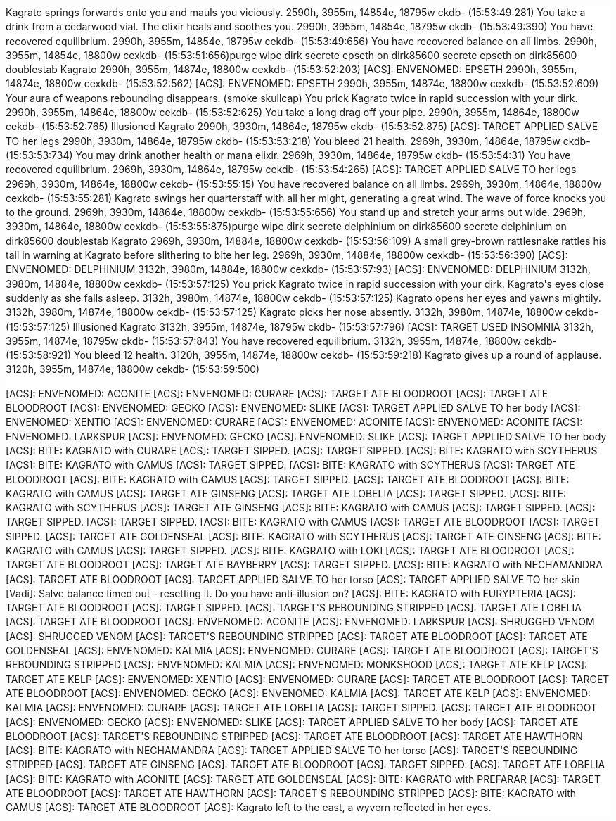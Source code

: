Kagrato springs forwards onto you and mauls you viciously.
2590h, 3955m, 14854e, 18795w ckdb-  (15:53:49:281)
You take a drink from a cedarwood vial.
The elixir heals and soothes you.
2990h, 3955m, 14854e, 18795w ckdb-  (15:53:49:390)
You have recovered equilibrium.
2990h, 3955m, 14854e, 18795w cekdb-  (15:53:49:656)
You have recovered balance on all limbs.
2990h, 3955m, 14854e, 18800w cexkdb-  (15:53:51:656)purge
wipe dirk
secrete epseth on dirk85600
secrete epseth on dirk85600
doublestab Kagrato
2990h, 3955m, 14874e, 18800w cexkdb-  (15:53:52:203)
[ACS]: ENVENOMED: EPSETH
2990h, 3955m, 14874e, 18800w cexkdb-  (15:53:52:562)
[ACS]: ENVENOMED: EPSETH
2990h, 3955m, 14874e, 18800w cexkdb-  (15:53:52:609)
Your aura of weapons rebounding disappears. (smoke skullcap)
You prick Kagrato twice in rapid succession with your dirk.
2990h, 3955m, 14864e, 18800w cekdb-  (15:53:52:625)
You take a long drag off your pipe.
2990h, 3955m, 14864e, 18800w cekdb-  (15:53:52:765)
Illusioned Kagrato
2990h, 3930m, 14864e, 18795w ckdb-  (15:53:52:875)
[ACS]: TARGET APPLIED SALVE TO her legs
2990h, 3930m, 14864e, 18795w ckdb-  (15:53:53:218)
You bleed 21 health.
2969h, 3930m, 14864e, 18795w ckdb-  (15:53:53:734)
You may drink another health or mana elixir.
2969h, 3930m, 14864e, 18795w ckdb-  (15:53:54:31)
You have recovered equilibrium.
2969h, 3930m, 14864e, 18795w cekdb-  (15:53:54:265)
[ACS]: TARGET APPLIED SALVE TO her legs
2969h, 3930m, 14864e, 18800w cekdb-  (15:53:55:15)
You have recovered balance on all limbs.
2969h, 3930m, 14864e, 18800w cexkdb-  (15:53:55:281)
Kagrato swings her quarterstaff with all her might, generating a great wind.
The wave of force knocks you to the ground.
2969h, 3930m, 14864e, 18800w cexkdb-  (15:53:55:656)
You stand up and stretch your arms out wide.
2969h, 3930m, 14864e, 18800w cexkdb-  (15:53:55:875)purge
wipe dirk
secrete delphinium on dirk85600
secrete delphinium on dirk85600
doublestab Kagrato
2969h, 3930m, 14884e, 18800w cexkdb-  (15:53:56:109)
A small grey-brown rattlesnake rattles his tail in warning at Kagrato before slithering to bite her leg.
2969h, 3930m, 14884e, 18800w cexkdb-  (15:53:56:390)
[ACS]: ENVENOMED: DELPHINIUM
3132h, 3980m, 14884e, 18800w cexkdb-  (15:53:57:93)
[ACS]: ENVENOMED: DELPHINIUM
3132h, 3980m, 14884e, 18800w cexkdb-  (15:53:57:125)
You prick Kagrato twice in rapid succession with your dirk.
Kagrato's eyes close suddenly as she falls asleep.
3132h, 3980m, 14874e, 18800w cekdb-  (15:53:57:125)
Kagrato opens her eyes and yawns mightily.
3132h, 3980m, 14874e, 18800w cekdb-  (15:53:57:125)
Kagrato picks her nose absently.
3132h, 3980m, 14874e, 18800w cekdb-  (15:53:57:125)
Illusioned Kagrato
3132h, 3955m, 14874e, 18795w ckdb-  (15:53:57:796)
[ACS]: TARGET USED INSOMNIA
3132h, 3955m, 14874e, 18795w ckdb-  (15:53:57:843)
You have recovered equilibrium.
3132h, 3955m, 14874e, 18800w cekdb-  (15:53:58:921)
You bleed 12 health.
3120h, 3955m, 14874e, 18800w cekdb-  (15:53:59:218)
Kagrato gives up a round of applause.
3120h, 3955m, 14874e, 18800w cekdb-  (15:53:59:500)

[ACS]: ENVENOMED: ACONITE
[ACS]: ENVENOMED: CURARE
[ACS]: TARGET ATE BLOODROOT
[ACS]: TARGET ATE BLOODROOT
[ACS]: ENVENOMED: GECKO
[ACS]: ENVENOMED: SLIKE
[ACS]: TARGET APPLIED SALVE TO her body
[ACS]: ENVENOMED: XENTIO
[ACS]: ENVENOMED: CURARE
[ACS]: ENVENOMED: ACONITE
[ACS]: ENVENOMED: ACONITE
[ACS]: ENVENOMED: LARKSPUR
[ACS]: ENVENOMED: GECKO
[ACS]: ENVENOMED: SLIKE
[ACS]: TARGET APPLIED SALVE TO her body
[ACS]: BITE: KAGRATO with CURARE
[ACS]: TARGET SIPPED.
[ACS]: TARGET SIPPED.
[ACS]: BITE: KAGRATO with SCYTHERUS
[ACS]: BITE: KAGRATO with CAMUS
[ACS]: TARGET SIPPED.
[ACS]: BITE: KAGRATO with SCYTHERUS
[ACS]: TARGET ATE BLOODROOT
[ACS]: BITE: KAGRATO with CAMUS
[ACS]: TARGET SIPPED.
[ACS]: TARGET ATE BLOODROOT
[ACS]: BITE: KAGRATO with CAMUS
[ACS]: TARGET ATE GINSENG
[ACS]: TARGET ATE LOBELIA
[ACS]: TARGET SIPPED.
[ACS]: BITE: KAGRATO with SCYTHERUS
[ACS]: TARGET ATE GINSENG
[ACS]: BITE: KAGRATO with CAMUS
[ACS]: TARGET SIPPED.
[ACS]: TARGET SIPPED.
[ACS]: TARGET SIPPED.
[ACS]: BITE: KAGRATO with CAMUS
[ACS]: TARGET ATE BLOODROOT
[ACS]: TARGET SIPPED.
[ACS]: TARGET ATE GOLDENSEAL
[ACS]: BITE: KAGRATO with SCYTHERUS
[ACS]: TARGET ATE GINSENG
[ACS]: BITE: KAGRATO with CAMUS
[ACS]: TARGET SIPPED.
[ACS]: BITE: KAGRATO with LOKI
[ACS]: TARGET ATE BLOODROOT
[ACS]: TARGET ATE BLOODROOT
[ACS]: TARGET ATE BAYBERRY
[ACS]: TARGET SIPPED.
[ACS]: BITE: KAGRATO with NECHAMANDRA
[ACS]: TARGET ATE BLOODROOT
[ACS]: TARGET APPLIED SALVE TO her torso
[ACS]: TARGET APPLIED SALVE TO her skin
[Vadi]: Salve balance timed out - resetting it. Do you have anti-illusion on?
[ACS]: BITE: KAGRATO with EURYPTERIA
[ACS]: TARGET ATE BLOODROOT
[ACS]: TARGET SIPPED.
[ACS]: TARGET'S REBOUNDING STRIPPED
[ACS]: TARGET ATE LOBELIA
[ACS]: TARGET ATE BLOODROOT
[ACS]: ENVENOMED: ACONITE
[ACS]: ENVENOMED: LARKSPUR
[ACS]: SHRUGGED VENOM
[ACS]: SHRUGGED VENOM
[ACS]: TARGET'S REBOUNDING STRIPPED
[ACS]: TARGET ATE BLOODROOT
[ACS]: TARGET ATE GOLDENSEAL
[ACS]: ENVENOMED: KALMIA
[ACS]: ENVENOMED: CURARE
[ACS]: TARGET ATE BLOODROOT
[ACS]: TARGET'S REBOUNDING STRIPPED
[ACS]: ENVENOMED: KALMIA
[ACS]: ENVENOMED: MONKSHOOD
[ACS]: TARGET ATE KELP
[ACS]: TARGET ATE KELP
[ACS]: ENVENOMED: XENTIO
[ACS]: ENVENOMED: CURARE
[ACS]: TARGET ATE BLOODROOT
[ACS]: TARGET ATE BLOODROOT
[ACS]: ENVENOMED: GECKO
[ACS]: ENVENOMED: KALMIA
[ACS]: TARGET ATE KELP
[ACS]: ENVENOMED: KALMIA
[ACS]: ENVENOMED: CURARE
[ACS]: TARGET ATE LOBELIA
[ACS]: TARGET SIPPED.
[ACS]: TARGET ATE BLOODROOT
[ACS]: ENVENOMED: GECKO
[ACS]: ENVENOMED: SLIKE
[ACS]: TARGET APPLIED SALVE TO her body
[ACS]: TARGET ATE BLOODROOT
[ACS]: TARGET'S REBOUNDING STRIPPED
[ACS]: TARGET ATE BLOODROOT
[ACS]: TARGET ATE HAWTHORN
[ACS]: BITE: KAGRATO with NECHAMANDRA
[ACS]: TARGET APPLIED SALVE TO her torso
[ACS]: TARGET'S REBOUNDING STRIPPED
[ACS]: TARGET ATE GINSENG
[ACS]: TARGET ATE BLOODROOT
[ACS]: TARGET SIPPED.
[ACS]: TARGET ATE LOBELIA
[ACS]: BITE: KAGRATO with ACONITE
[ACS]: TARGET ATE GOLDENSEAL
[ACS]: BITE: KAGRATO with PREFARAR
[ACS]: TARGET ATE BLOODROOT
[ACS]: TARGET ATE HAWTHORN
[ACS]: TARGET'S REBOUNDING STRIPPED
[ACS]: BITE: KAGRATO with CAMUS
[ACS]: TARGET ATE BLOODROOT
[ACS]: Kagrato left to the east, a wyvern reflected in her eyes.
